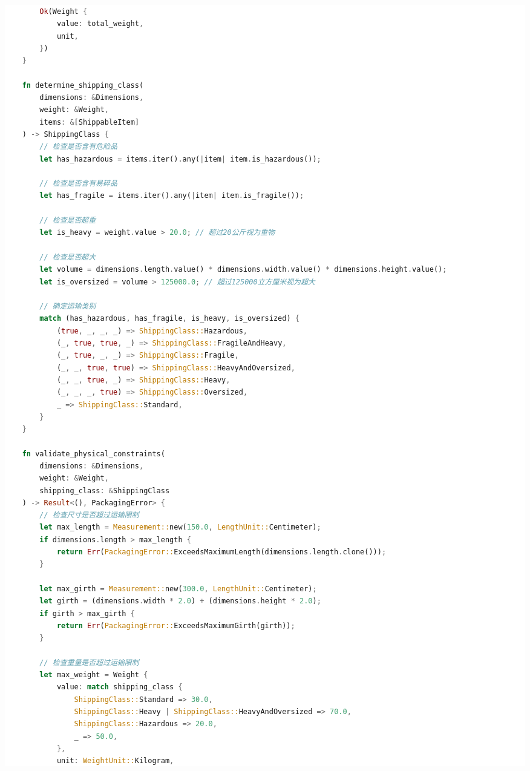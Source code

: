 ```rust
        Ok(Weight {
            value: total_weight,
            unit,
        })
    }
    
    fn determine_shipping_class(
        dimensions: &Dimensions,
        weight: &Weight,
        items: &[ShippableItem]
    ) -> ShippingClass {
        // 检查是否含有危险品
        let has_hazardous = items.iter().any(|item| item.is_hazardous());
        
        // 检查是否含有易碎品
        let has_fragile = items.iter().any(|item| item.is_fragile());
        
        // 检查是否超重
        let is_heavy = weight.value > 20.0; // 超过20公斤视为重物
        
        // 检查是否超大
        let volume = dimensions.length.value() * dimensions.width.value() * dimensions.height.value();
        let is_oversized = volume > 125000.0; // 超过125000立方厘米视为超大
        
        // 确定运输类别
        match (has_hazardous, has_fragile, is_heavy, is_oversized) {
            (true, _, _, _) => ShippingClass::Hazardous,
            (_, true, true, _) => ShippingClass::FragileAndHeavy,
            (_, true, _, _) => ShippingClass::Fragile,
            (_, _, true, true) => ShippingClass::HeavyAndOversized,
            (_, _, true, _) => ShippingClass::Heavy,
            (_, _, _, true) => ShippingClass::Oversized,
            _ => ShippingClass::Standard,
        }
    }
    
    fn validate_physical_constraints(
        dimensions: &Dimensions,
        weight: &Weight,
        shipping_class: &ShippingClass
    ) -> Result<(), PackagingError> {
        // 检查尺寸是否超过运输限制
        let max_length = Measurement::new(150.0, LengthUnit::Centimeter);
        if dimensions.length > max_length {
            return Err(PackagingError::ExceedsMaximumLength(dimensions.length.clone()));
        }
        
        let max_girth = Measurement::new(300.0, LengthUnit::Centimeter);
        let girth = (dimensions.width * 2.0) + (dimensions.height * 2.0);
        if girth > max_girth {
            return Err(PackagingError::ExceedsMaximumGirth(girth));
        }
        
        // 检查重量是否超过运输限制
        let max_weight = Weight {
            value: match shipping_class {
                ShippingClass::Standard => 30.0,
                ShippingClass::Heavy | ShippingClass::HeavyAndOversized => 70.0,
                ShippingClass::Hazardous => 20.0,
                _ => 50.0,
            },
            unit: WeightUnit::Kilogram,
```